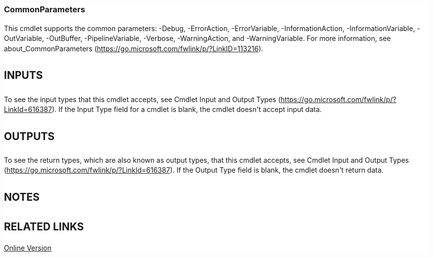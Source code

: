 ### CommonParameters
This cmdlet supports the common parameters: -Debug, -ErrorAction, -ErrorVariable, -InformationAction, -InformationVariable, -OutVariable, -OutBuffer, -PipelineVariable, -Verbose, -WarningAction, and -WarningVariable. For more information, see about_CommonParameters (https://go.microsoft.com/fwlink/p/?LinkID=113216).

## INPUTS

###  
To see the input types that this cmdlet accepts, see Cmdlet Input and Output Types (https://go.microsoft.com/fwlink/p/?LinkId=616387). If the Input Type field for a cmdlet is blank, the cmdlet doesn't accept input data.

## OUTPUTS

###  
To see the return types, which are also known as output types, that this cmdlet accepts, see Cmdlet Input and Output Types (https://go.microsoft.com/fwlink/p/?LinkId=616387). If the Output Type field is blank, the cmdlet doesn't return data.

## NOTES

## RELATED LINKS

[Online Version](https://technet.microsoft.com/library/62a20bc1-1e3c-43c5-8a33-94781e24baed.aspx)

